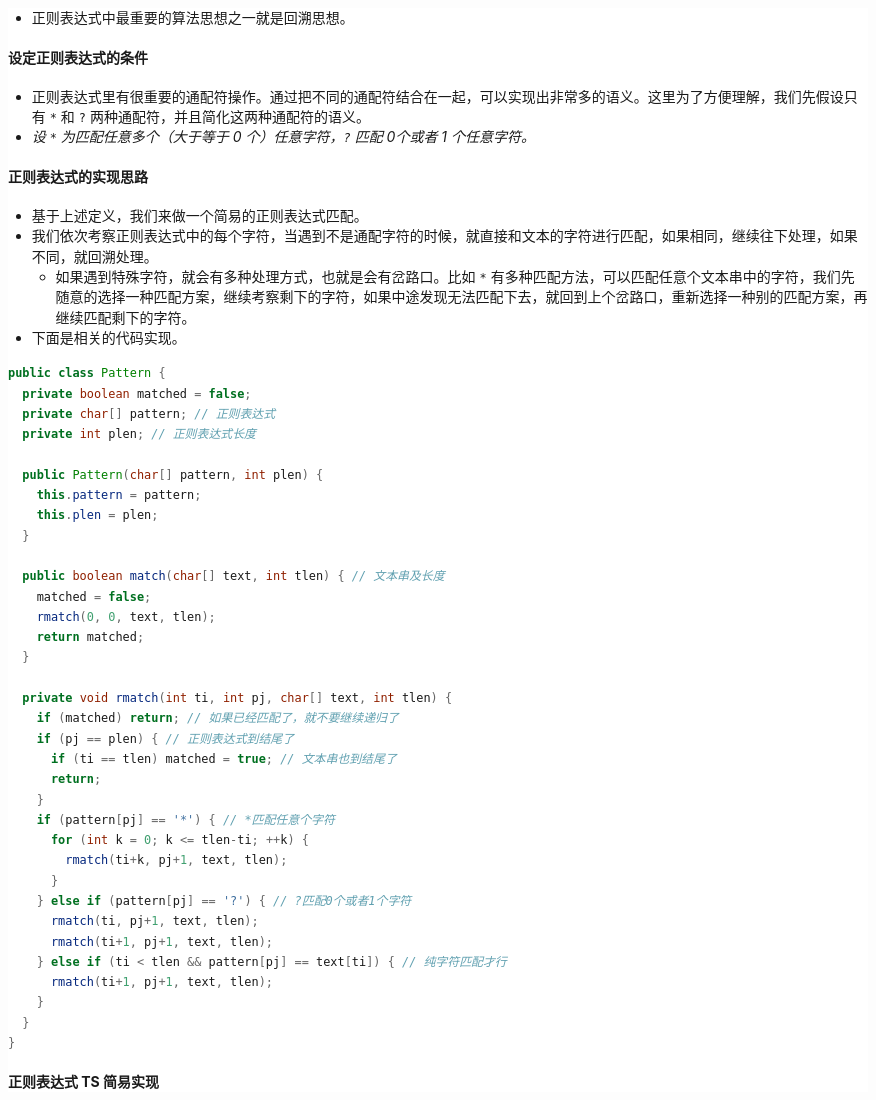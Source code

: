* 正则表达式中最重要的算法思想之一就是回溯思想。

#### 设定正则表达式的条件

* 正则表达式里有很重要的通配符操作。通过把不同的通配符结合在一起，可以实现出非常多的语义。这里为了方便理解，我们先假设只有 `*` 和  `?` 两种通配符，并且简化这两种通配符的语义。
* *设  `*` 为匹配任意多个（大于等于 0 个）任意字符，`?` 匹配 0个或者 1 个任意字符。*

#### 正则表达式的实现思路

* 基于上述定义，我们来做一个简易的正则表达式匹配。
* 我们依次考察正则表达式中的每个字符，当遇到不是通配字符的时候，就直接和文本的字符进行匹配，如果相同，继续往下处理，如果不同，就回溯处理。
	* 如果遇到特殊字符，就会有多种处理方式，也就是会有岔路口。比如 `*` 有多种匹配方法，可以匹配任意个文本串中的字符，我们先随意的选择一种匹配方案，继续考察剩下的字符，如果中途发现无法匹配下去，就回到上个岔路口，重新选择一种别的匹配方案，再继续匹配剩下的字符。
* 下面是相关的代码实现。

```java
public class Pattern {
  private boolean matched = false;
  private char[] pattern; // 正则表达式
  private int plen; // 正则表达式长度

  public Pattern(char[] pattern, int plen) {
    this.pattern = pattern;
    this.plen = plen;
  }

  public boolean match(char[] text, int tlen) { // 文本串及长度
    matched = false;
    rmatch(0, 0, text, tlen);
    return matched;
  }

  private void rmatch(int ti, int pj, char[] text, int tlen) {
    if (matched) return; // 如果已经匹配了，就不要继续递归了
    if (pj == plen) { // 正则表达式到结尾了
      if (ti == tlen) matched = true; // 文本串也到结尾了
      return;
    }
    if (pattern[pj] == '*') { // *匹配任意个字符
      for (int k = 0; k <= tlen-ti; ++k) {
        rmatch(ti+k, pj+1, text, tlen);
      }
    } else if (pattern[pj] == '?') { // ?匹配0个或者1个字符
      rmatch(ti, pj+1, text, tlen);
      rmatch(ti+1, pj+1, text, tlen);
    } else if (ti < tlen && pattern[pj] == text[ti]) { // 纯字符匹配才行
      rmatch(ti+1, pj+1, text, tlen);
    }
  }
}
```

#### 正则表达式 TS 简易实现
